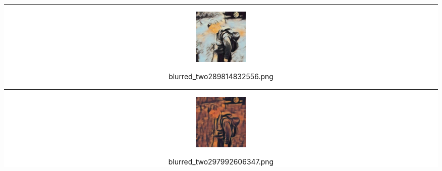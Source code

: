 ***

<p align="center">  <img width="100" height="100" src="blurred_two289814832556.png?"> </p><p align="center">blurred_two289814832556.png</p>

***

<p align="center">  <img width="100" height="100" src="blurred_two297992606347.png?"> </p><p align="center">blurred_two297992606347.png</p>
